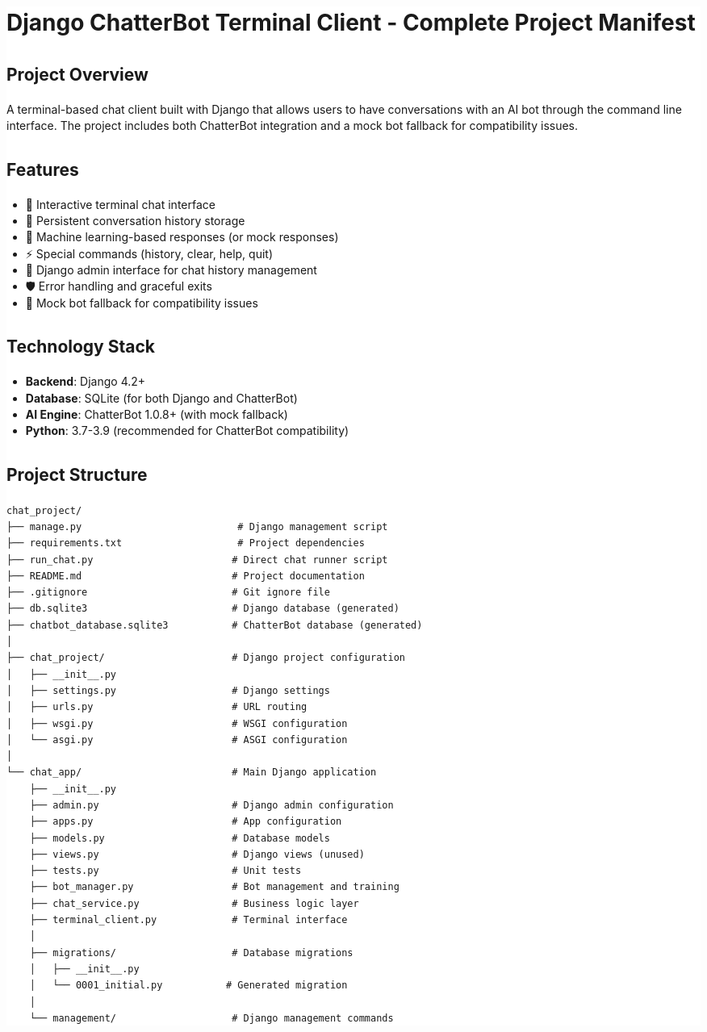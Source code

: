 # Django ChatterBot Terminal Client - Complete Project Manifest

## Project Overview

A terminal-based chat client built with Django that allows users to have conversations with an AI bot through the command line interface. The project includes both ChatterBot integration and a mock bot fallback for compatibility issues.

## Features

- 🤖 Interactive terminal chat interface
- 💾 Persistent conversation history storage
- 🧠 Machine learning-based responses (or mock responses)
- ⚡ Special commands (history, clear, help, quit)
- 🔧 Django admin interface for chat history management
- 🛡️ Error handling and graceful exits
- 📱 Mock bot fallback for compatibility issues

## Technology Stack

- **Backend**: Django 4.2+
- **Database**: SQLite (for both Django and ChatterBot)
- **AI Engine**: ChatterBot 1.0.8+ (with mock fallback)
- **Python**: 3.7-3.9 (recommended for ChatterBot compatibility)

## Project Structure

```
chat_project/
├── manage.py                           # Django management script
├── requirements.txt                    # Project dependencies
├── run_chat.py                        # Direct chat runner script
├── README.md                          # Project documentation
├── .gitignore                         # Git ignore file
├── db.sqlite3                         # Django database (generated)
├── chatbot_database.sqlite3           # ChatterBot database (generated)
│
├── chat_project/                      # Django project configuration
│   ├── __init__.py
│   ├── settings.py                    # Django settings
│   ├── urls.py                        # URL routing
│   ├── wsgi.py                        # WSGI configuration
│   └── asgi.py                        # ASGI configuration
│
└── chat_app/                          # Main Django application
    ├── __init__.py
    ├── admin.py                       # Django admin configuration
    ├── apps.py                        # App configuration
    ├── models.py                      # Database models
    ├── views.py                       # Django views (unused)
    ├── tests.py                       # Unit tests
    ├── bot_manager.py                 # Bot management and training
    ├── chat_service.py                # Business logic layer
    ├── terminal_client.py             # Terminal interface
    │
    ├── migrations/                    # Database migrations
    │   ├── __init__.py
    │   └── 0001_initial.py           # Generated migration
    │
    └── management/                    # Django management commands
```